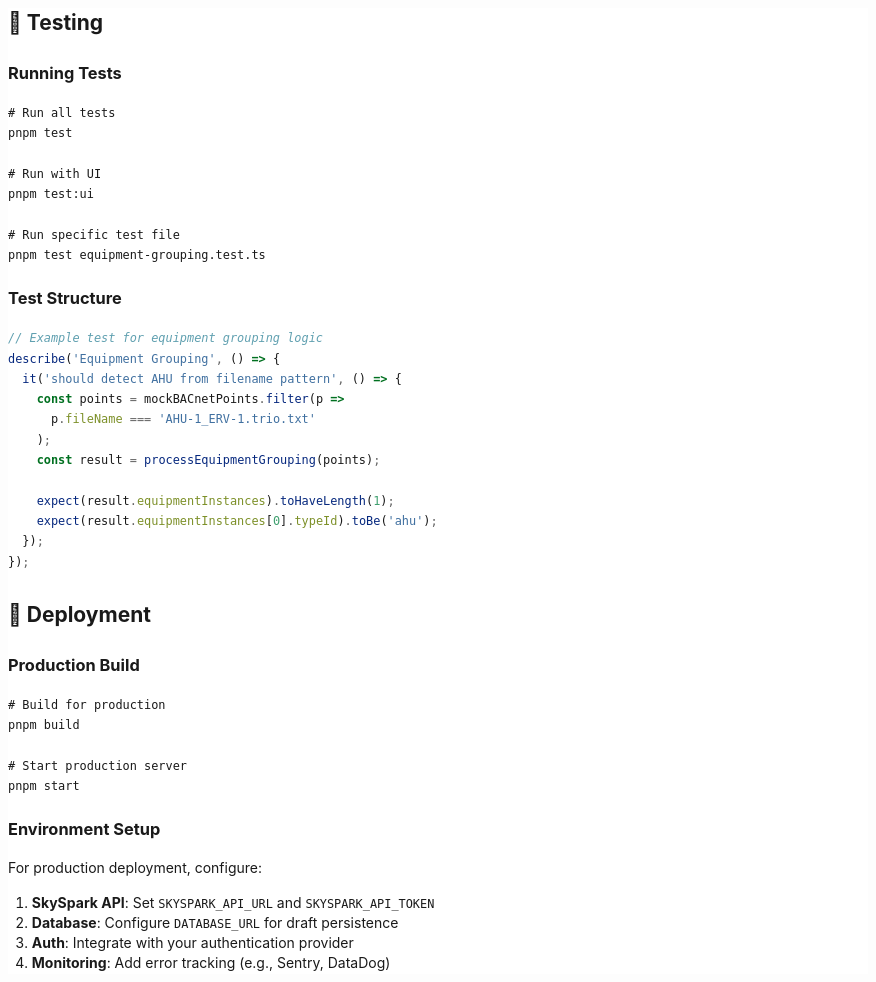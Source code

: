 ## 🧪 Testing

### Running Tests

```
# Run all tests
pnpm test

# Run with UI
pnpm test:ui

# Run specific test file
pnpm test equipment-grouping.test.ts
```

### Test Structure

```typescript
// Example test for equipment grouping logic
describe('Equipment Grouping', () => {
  it('should detect AHU from filename pattern', () => {
    const points = mockBACnetPoints.filter(p => 
      p.fileName === 'AHU-1_ERV-1.trio.txt'
    );
    const result = processEquipmentGrouping(points);
    
    expect(result.equipmentInstances).toHaveLength(1);
    expect(result.equipmentInstances[0].typeId).toBe('ahu');
  });
});
```

## 🚀 Deployment

### Production Build

```
# Build for production
pnpm build

# Start production server
pnpm start
```

### Environment Setup

For production deployment, configure:

1.  **SkySpark API**: Set `SKYSPARK_API_URL` and `SKYSPARK_API_TOKEN`
2.  **Database**: Configure `DATABASE_URL` for draft persistence
3.  **Auth**: Integrate with your authentication provider
4.  **Monitoring**: Add error tracking (e.g., Sentry, DataDog)
